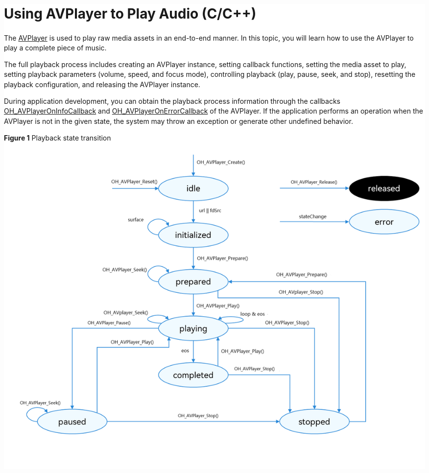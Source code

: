 # Using AVPlayer to Play Audio (C/C++)

The [AVPlayer](../../reference/apis-media-kit/_a_v_player.md#avplayer) is used to play raw media assets in an end-to-end manner. In this topic, you will learn how to use the AVPlayer to play a complete piece of music.


The full playback process includes creating an AVPlayer instance, setting callback functions, setting the media asset to play, setting playback parameters (volume, speed, and focus mode), controlling playback (play, pause, seek, and stop), resetting the playback configuration, and releasing the AVPlayer instance.


During application development, you can obtain the playback process information through the callbacks [OH_AVPlayerOnInfoCallback](../../reference/apis-media-kit/_a_v_player.md#oh_avplayeroninfocallback) and [OH_AVPlayerOnErrorCallback](../../reference/apis-media-kit/_a_v_player.md#oh_avplayeronerrorcallback) of the AVPlayer. If the application performs an operation when the AVPlayer is not in the given state, the system may throw an exception or generate other undefined behavior.

**Figure 1** Playback state transition

![Playback status change](figures/playback-status-change-ndk.png)
